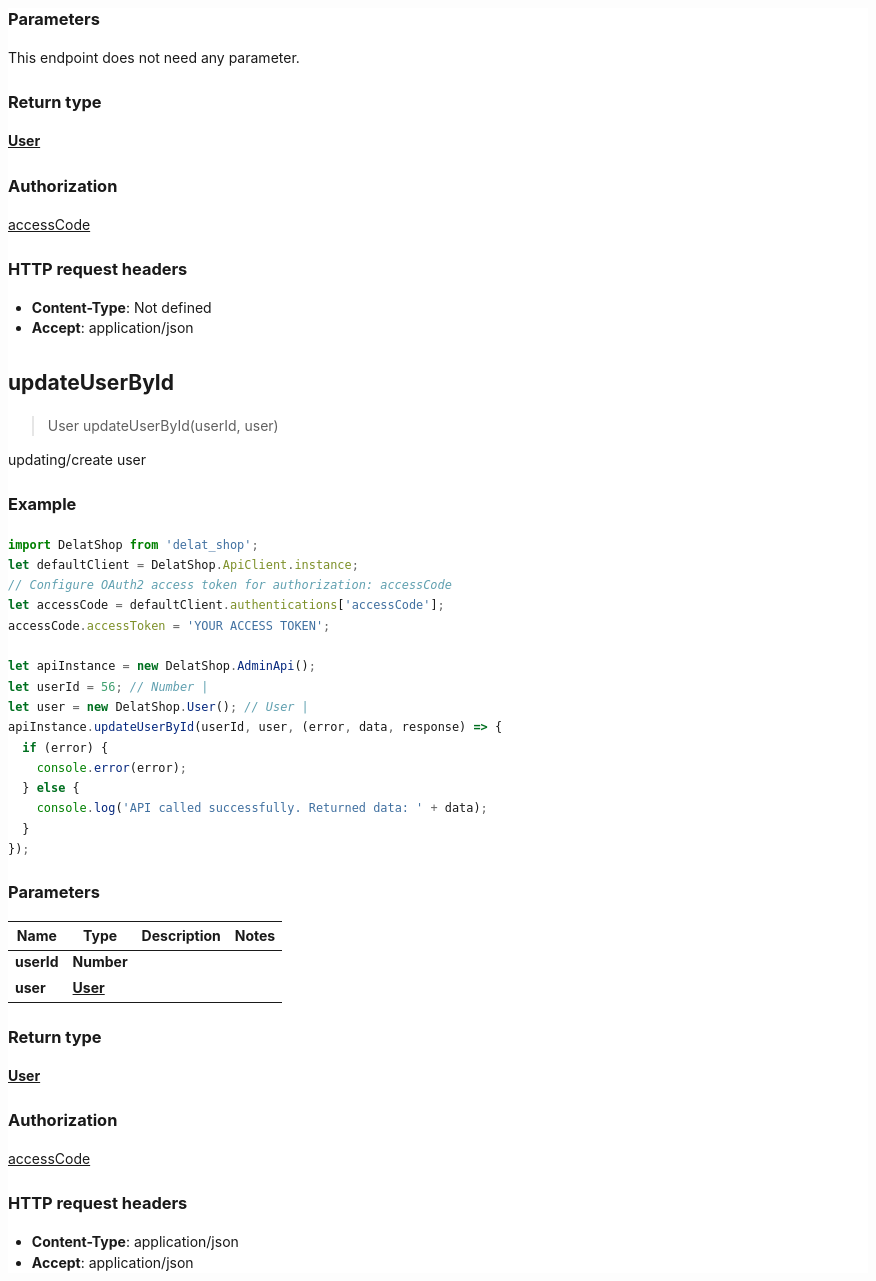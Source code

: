### Parameters

This endpoint does not need any parameter.

### Return type

[**User**](User.md)

### Authorization

[accessCode](../README.md#accessCode)

### HTTP request headers

- **Content-Type**: Not defined
- **Accept**: application/json


## updateUserById

> User updateUserById(userId, user)

updating/create user

### Example

```javascript
import DelatShop from 'delat_shop';
let defaultClient = DelatShop.ApiClient.instance;
// Configure OAuth2 access token for authorization: accessCode
let accessCode = defaultClient.authentications['accessCode'];
accessCode.accessToken = 'YOUR ACCESS TOKEN';

let apiInstance = new DelatShop.AdminApi();
let userId = 56; // Number | 
let user = new DelatShop.User(); // User | 
apiInstance.updateUserById(userId, user, (error, data, response) => {
  if (error) {
    console.error(error);
  } else {
    console.log('API called successfully. Returned data: ' + data);
  }
});
```

### Parameters


Name | Type | Description  | Notes
------------- | ------------- | ------------- | -------------
 **userId** | **Number**|  | 
 **user** | [**User**](User.md)|  | 

### Return type

[**User**](User.md)

### Authorization

[accessCode](../README.md#accessCode)

### HTTP request headers

- **Content-Type**: application/json
- **Accept**: application/json

